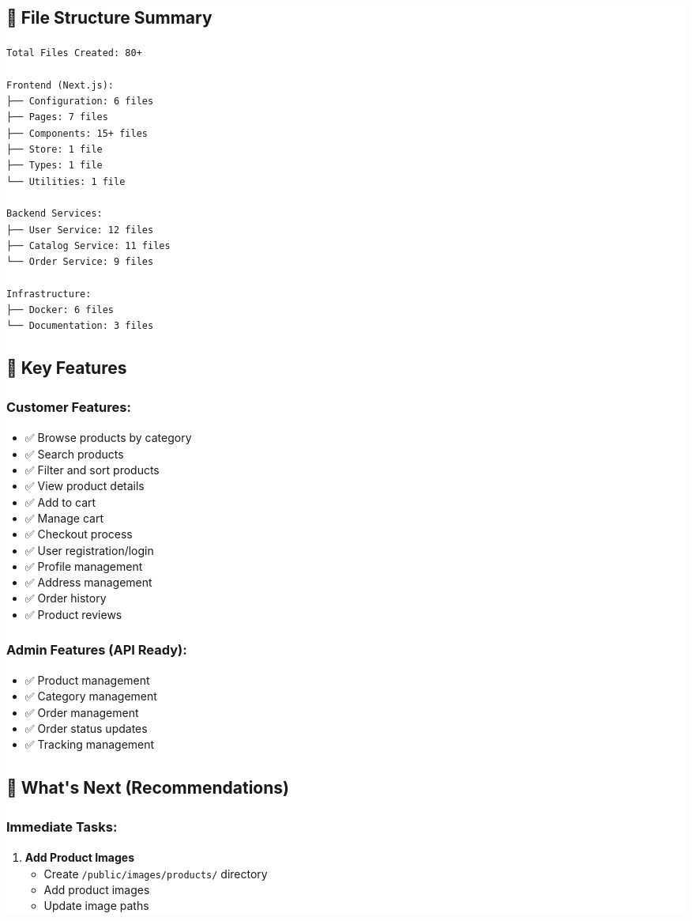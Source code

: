 ## 📁 File Structure Summary

```
Total Files Created: 80+

Frontend (Next.js):
├── Configuration: 6 files
├── Pages: 7 files
├── Components: 15+ files
├── Store: 1 file
├── Types: 1 file
└── Utilities: 1 file

Backend Services:
├── User Service: 12 files
├── Catalog Service: 11 files
└── Order Service: 9 files

Infrastructure:
├── Docker: 6 files
└── Documentation: 3 files
```

## 🎯 Key Features

### Customer Features:
- ✅ Browse products by category
- ✅ Search products
- ✅ Filter and sort products
- ✅ View product details
- ✅ Add to cart
- ✅ Manage cart
- ✅ Checkout process
- ✅ User registration/login
- ✅ Profile management
- ✅ Address management
- ✅ Order history
- ✅ Product reviews

### Admin Features (API Ready):
- ✅ Product management
- ✅ Category management
- ✅ Order management
- ✅ Order status updates
- ✅ Tracking management

## 🔄 What's Next (Recommendations)

### Immediate Tasks:
1. **Add Product Images**
   - Create `/public/images/products/` directory
   - Add product images
   - Update image paths
